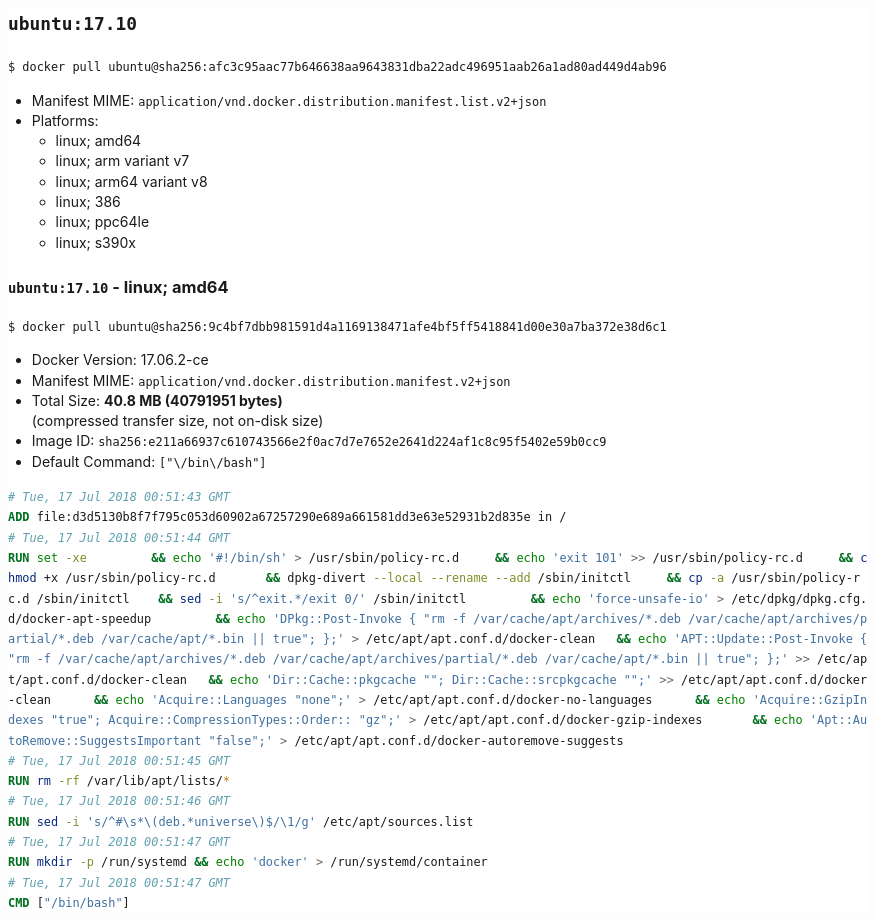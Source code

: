 ## `ubuntu:17.10`

```console
$ docker pull ubuntu@sha256:afc3c95aac77b646638aa9643831dba22adc496951aab26a1ad80ad449d4ab96
```

-	Manifest MIME: `application/vnd.docker.distribution.manifest.list.v2+json`
-	Platforms:
	-	linux; amd64
	-	linux; arm variant v7
	-	linux; arm64 variant v8
	-	linux; 386
	-	linux; ppc64le
	-	linux; s390x

### `ubuntu:17.10` - linux; amd64

```console
$ docker pull ubuntu@sha256:9c4bf7dbb981591d4a1169138471afe4bf5ff5418841d00e30a7ba372e38d6c1
```

-	Docker Version: 17.06.2-ce
-	Manifest MIME: `application/vnd.docker.distribution.manifest.v2+json`
-	Total Size: **40.8 MB (40791951 bytes)**  
	(compressed transfer size, not on-disk size)
-	Image ID: `sha256:e211a66937c610743566e2f0ac7d7e7652e2641d224af1c8c95f5402e59b0cc9`
-	Default Command: `["\/bin\/bash"]`

```dockerfile
# Tue, 17 Jul 2018 00:51:43 GMT
ADD file:d3d5130b8f7f795c053d60902a67257290e689a661581dd3e63e52931b2d835e in / 
# Tue, 17 Jul 2018 00:51:44 GMT
RUN set -xe 		&& echo '#!/bin/sh' > /usr/sbin/policy-rc.d 	&& echo 'exit 101' >> /usr/sbin/policy-rc.d 	&& chmod +x /usr/sbin/policy-rc.d 		&& dpkg-divert --local --rename --add /sbin/initctl 	&& cp -a /usr/sbin/policy-rc.d /sbin/initctl 	&& sed -i 's/^exit.*/exit 0/' /sbin/initctl 		&& echo 'force-unsafe-io' > /etc/dpkg/dpkg.cfg.d/docker-apt-speedup 		&& echo 'DPkg::Post-Invoke { "rm -f /var/cache/apt/archives/*.deb /var/cache/apt/archives/partial/*.deb /var/cache/apt/*.bin || true"; };' > /etc/apt/apt.conf.d/docker-clean 	&& echo 'APT::Update::Post-Invoke { "rm -f /var/cache/apt/archives/*.deb /var/cache/apt/archives/partial/*.deb /var/cache/apt/*.bin || true"; };' >> /etc/apt/apt.conf.d/docker-clean 	&& echo 'Dir::Cache::pkgcache ""; Dir::Cache::srcpkgcache "";' >> /etc/apt/apt.conf.d/docker-clean 		&& echo 'Acquire::Languages "none";' > /etc/apt/apt.conf.d/docker-no-languages 		&& echo 'Acquire::GzipIndexes "true"; Acquire::CompressionTypes::Order:: "gz";' > /etc/apt/apt.conf.d/docker-gzip-indexes 		&& echo 'Apt::AutoRemove::SuggestsImportant "false";' > /etc/apt/apt.conf.d/docker-autoremove-suggests
# Tue, 17 Jul 2018 00:51:45 GMT
RUN rm -rf /var/lib/apt/lists/*
# Tue, 17 Jul 2018 00:51:46 GMT
RUN sed -i 's/^#\s*\(deb.*universe\)$/\1/g' /etc/apt/sources.list
# Tue, 17 Jul 2018 00:51:47 GMT
RUN mkdir -p /run/systemd && echo 'docker' > /run/systemd/container
# Tue, 17 Jul 2018 00:51:47 GMT
CMD ["/bin/bash"]
```
